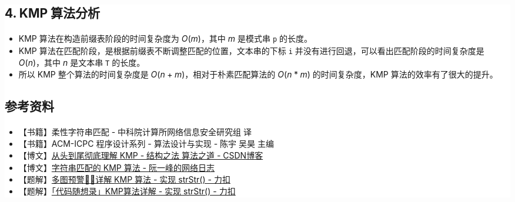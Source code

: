## 4. KMP 算法分析

- KMP 算法在构造前缀表阶段的时间复杂度为 $O(m)$，其中 $m$ 是模式串 `p` 的长度。
- KMP 算法在匹配阶段，是根据前缀表不断调整匹配的位置，文本串的下标 `i` 并没有进行回退，可以看出匹配阶段的时间复杂度是 $O(n)$，其中 $n$ 是文本串 `T` 的长度。
- 所以 KMP 整个算法的时间复杂度是 $O(n + m)$，相对于朴素匹配算法的 $O(n * m)$ 的时间复杂度，KMP 算法的效率有了很大的提升。

## 参考资料

- 【书籍】柔性字符串匹配 - 中科院计算所网络信息安全研究组 译
- 【书籍】ACM-ICPC 程序设计系列 - 算法设计与实现 - 陈宇 吴昊 主编
- 【博文】[从头到尾彻底理解 KMP - 结构之法 算法之道 - CSDN博客](https://blog.csdn.net/v_JULY_v/article/details/7041827?spm=1001.2014.3001.5502)
- 【博文】[字符串匹配的 KMP 算法 - 阮一峰的网络日志](http://www.ruanyifeng.com/blog/2013/05/Knuth–Morris–Pratt_algorithm.html)
- 【题解】[多图预警👊🏻详解 KMP 算法 - 实现 strStr() - 力扣](https://leetcode.cn/problems/implement-strstr/solution/duo-tu-yu-jing-xiang-jie-kmp-suan-fa-by-w3c9c/)
- 【题解】[「代码随想录」KMP算法详解 - 实现 strStr() - 力扣](https://leetcode.cn/problems/implement-strstr/solution/dai-ma-sui-xiang-lu-kmpsuan-fa-xiang-jie-mfbs/)